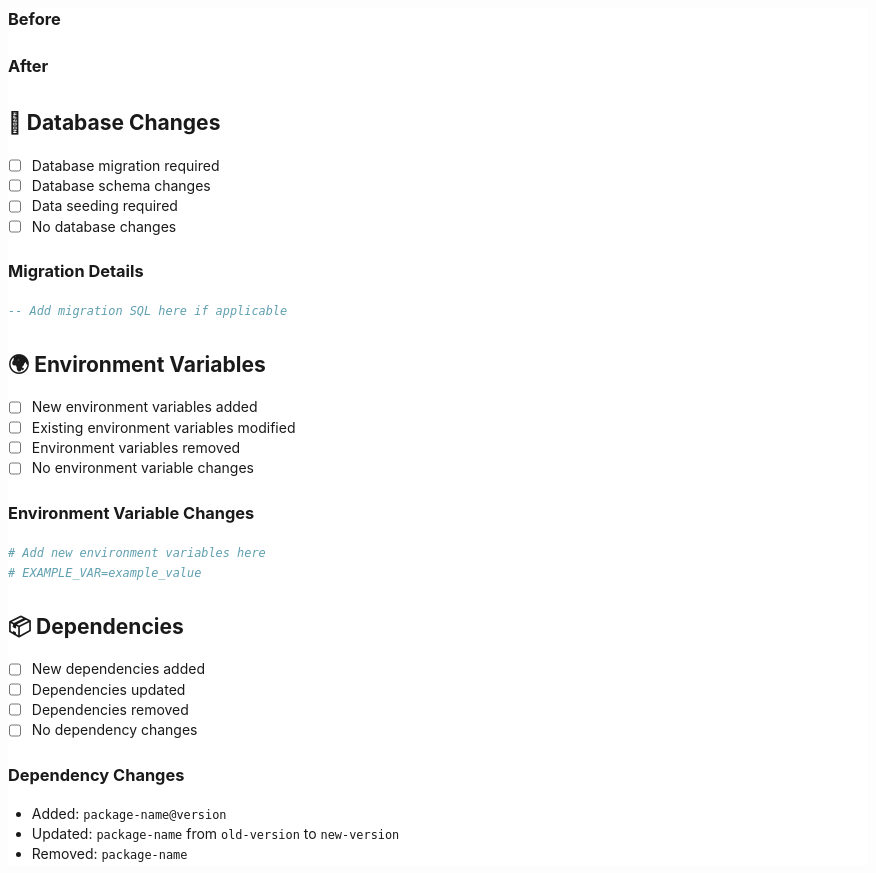 

### Before



### After



## 🔄 Database Changes



- [ ] Database migration required
- [ ] Database schema changes
- [ ] Data seeding required
- [ ] No database changes

### Migration Details



```sql
-- Add migration SQL here if applicable
```

## 🌍 Environment Variables



- [ ] New environment variables added
- [ ] Existing environment variables modified
- [ ] Environment variables removed
- [ ] No environment variable changes

### Environment Variable Changes



```bash
# Add new environment variables here
# EXAMPLE_VAR=example_value
```

## 📦 Dependencies



- [ ] New dependencies added
- [ ] Dependencies updated
- [ ] Dependencies removed
- [ ] No dependency changes

### Dependency Changes



- Added: `package-name@version`
- Updated: `package-name` from `old-version` to `new-version`
- Removed: `package-name`
